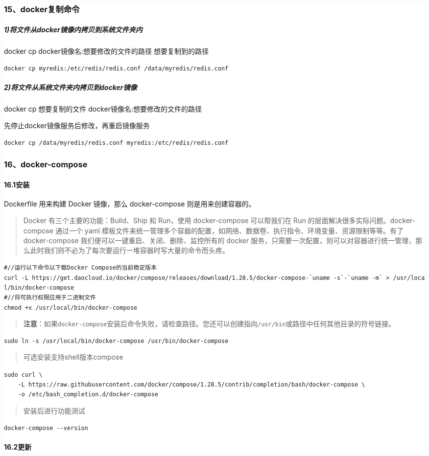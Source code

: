 ### 15、docker复制命令

##### 1)将文件从docker镜像内拷贝到系统文件夹内

docker cp  docker镜像名:想要修改的文件的路径 想要复制到的路径

```shell
docker cp myredis:/etc/redis/redis.conf /data/myredis/redis.conf
```

##### 2)将文件从系统文件夹内拷贝到docker镜像

docker cp  想要复制的文件 docker镜像名:想要修改的文件的路径

先停止docker镜像服务后修改，再重启镜像服务

```shell
docker cp /data/myredis/redis.conf myredis:/etc/redis/redis.conf
```

### 16、docker-compose

#### 16.1安装

Dockerfile 用来构建 Docker 镜像，那么 docker-compose 则是用来创建容器的。

> Docker 有三个主要的功能：Build、Ship 和 Run，使用 docker-compose 可以帮我们在 Run 的层面解决很多实际问题。docker-compose 通过一个 yaml 模板文件来统一管理多个容器的配置，如网络、数据卷、执行指令、环境变量、资源限制等等。有了 docker-compose 我们便可以一键重启、关闭、删除、监控所有的 docker 服务，只需要一次配置，则可以对容器进行统一管理，那么此时我们则不必为了每次要运行一堆容器时写大量的命令而头疼。

```shell
#//运行以下命令以下载Docker Compose的当前稳定版本
curl -L https://get.daocloud.io/docker/compose/releases/download/1.28.5/docker-compose-`uname -s`-`uname -m` > /usr/local/bin/docker-compose
#//将可执行权限应用于二进制文件
chmod +x /usr/local/bin/docker-compose
```

> **注意**：如果`docker-compose`安装后命令失败，请检查路径。您还可以创建指向`/usr/bin`或路径中任何其他目录的符号链接。

```shell
sudo ln -s /usr/local/bin/docker-compose /usr/bin/docker-compose
```

> 可选安装支持shell版本compose

```shell
sudo curl \
    -L https://raw.githubusercontent.com/docker/compose/1.28.5/contrib/completion/bash/docker-compose \
    -o /etc/bash_completion.d/docker-compose
```

>安装后进行功能测试

```shell
docker-compose --version
```

#### 16.2更新
